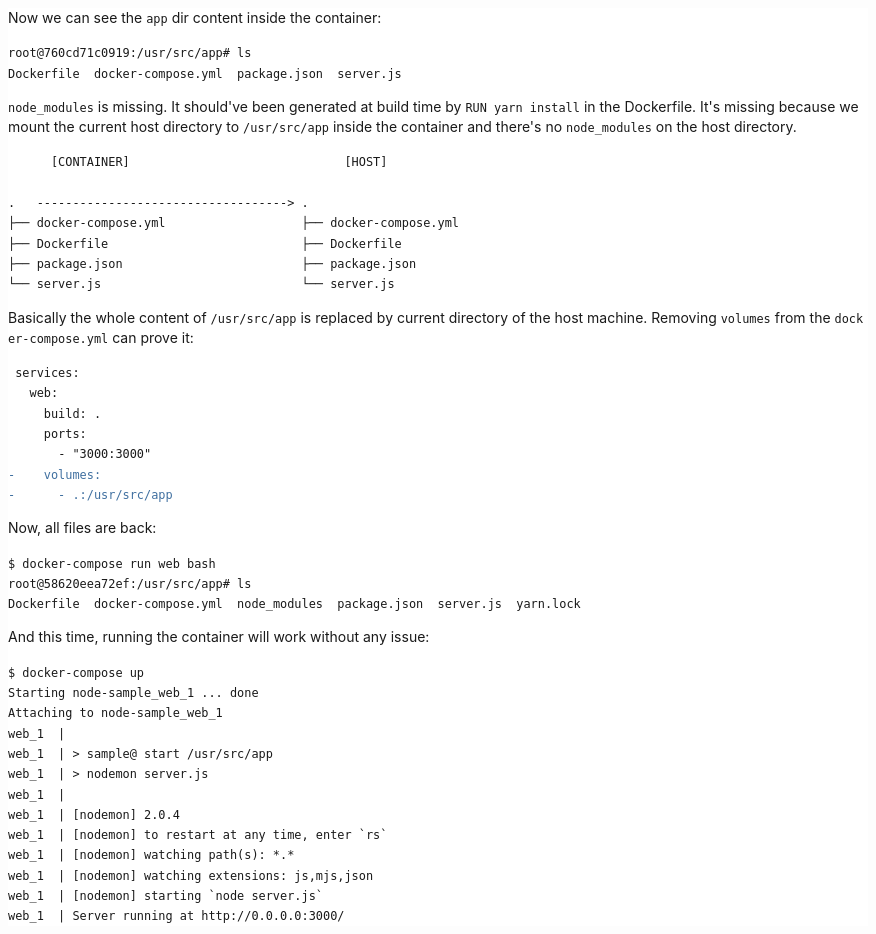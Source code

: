 Now we can see the `app` dir content inside the container:

```bash
root@760cd71c0919:/usr/src/app# ls
Dockerfile  docker-compose.yml  package.json  server.js
```

`node_modules` is missing. It should've been generated at build time by `RUN yarn install` in the Dockerfile. It's missing because we mount the current host directory to `/usr/src/app` inside the container and there's no `node_modules` on the host directory.

```text
      [CONTAINER]                              [HOST]

.   -----------------------------------> .
├── docker-compose.yml                   ├── docker-compose.yml
├── Dockerfile                           ├── Dockerfile
├── package.json                         ├── package.json
└── server.js                            └── server.js
```

Basically the whole content of `/usr/src/app` is replaced by current directory of the host machine. Removing `volumes` from the `docker-compose.yml` can prove it:

```diff
 services:
   web:
     build: .
     ports:
       - "3000:3000"
-    volumes:
-      - .:/usr/src/app
```

Now, all files are back:

```bash
$ docker-compose run web bash
root@58620eea72ef:/usr/src/app# ls
Dockerfile  docker-compose.yml  node_modules  package.json  server.js  yarn.lock
```

And this time, running the container will work without any issue:

```text
$ docker-compose up
Starting node-sample_web_1 ... done
Attaching to node-sample_web_1
web_1  | 
web_1  | > sample@ start /usr/src/app
web_1  | > nodemon server.js
web_1  | 
web_1  | [nodemon] 2.0.4
web_1  | [nodemon] to restart at any time, enter `rs`
web_1  | [nodemon] watching path(s): *.*
web_1  | [nodemon] watching extensions: js,mjs,json
web_1  | [nodemon] starting `node server.js`
web_1  | Server running at http://0.0.0.0:3000/
```
